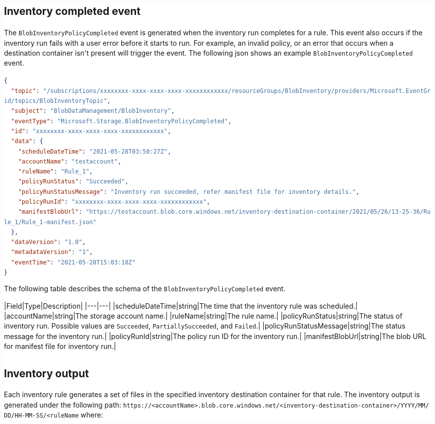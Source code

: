 ## Inventory completed event

The `BlobInventoryPolicyCompleted` event is generated when the inventory run completes for a rule. This event also occurs if the inventory run fails with a user error before it starts to run. For example, an invalid policy, or an error that occurs when a destination container isn't present will trigger the event. The following json shows an example `BlobInventoryPolicyCompleted` event.

```json
{
  "topic": "/subscriptions/xxxxxxxx-xxxx-xxxx-xxxx-xxxxxxxxxxxx/resourceGroups/BlobInventory/providers/Microsoft.EventGrid/topics/BlobInventoryTopic",
  "subject": "BlobDataManagement/BlobInventory",
  "eventType": "Microsoft.Storage.BlobInventoryPolicyCompleted",
  "id": "xxxxxxxx-xxxx-xxxx-xxxx-xxxxxxxxxxxx",
  "data": {
    "scheduleDateTime": "2021-05-28T03:50:27Z",
    "accountName": "testaccount",
    "ruleName": "Rule_1",
    "policyRunStatus": "Succeeded",
    "policyRunStatusMessage": "Inventory run succeeded, refer manifest file for inventory details.",
    "policyRunId": "xxxxxxxx-xxxx-xxxx-xxxx-xxxxxxxxxxxx",
    "manifestBlobUrl": "https://testaccount.blob.core.windows.net/inventory-destination-container/2021/05/26/13-25-36/Rule_1/Rule_1-manifest.json"
  },
  "dataVersion": "1.0",
  "metadataVersion": "1",
  "eventTime": "2021-05-28T15:03:18Z"
}
```

The following table describes the schema of the `BlobInventoryPolicyCompleted` event.

|Field|Type|Description|
|---|---|
|scheduleDateTime|string|The time that the inventory rule was scheduled.|
|accountName|string|The storage account name.|
|ruleName|string|The rule name.|
|policyRunStatus|string|The status of inventory run. Possible values are `Succeeded`, `PartiallySucceeded`, and `Failed`.|
|policyRunStatusMessage|string|The status message for the inventory run.|
|policyRunId|string|The policy run ID for the inventory run.|
|manifestBlobUrl|string|The blob URL for manifest file for inventory run.|

## Inventory output

Each inventory rule generates a set of files in the specified inventory destination container for that rule. The inventory output is generated under the following path:
`https://<accountName>.blob.core.windows.net/<inventory-destination-container>/YYYY/MM/DD/HH-MM-SS/<ruleName` where:
